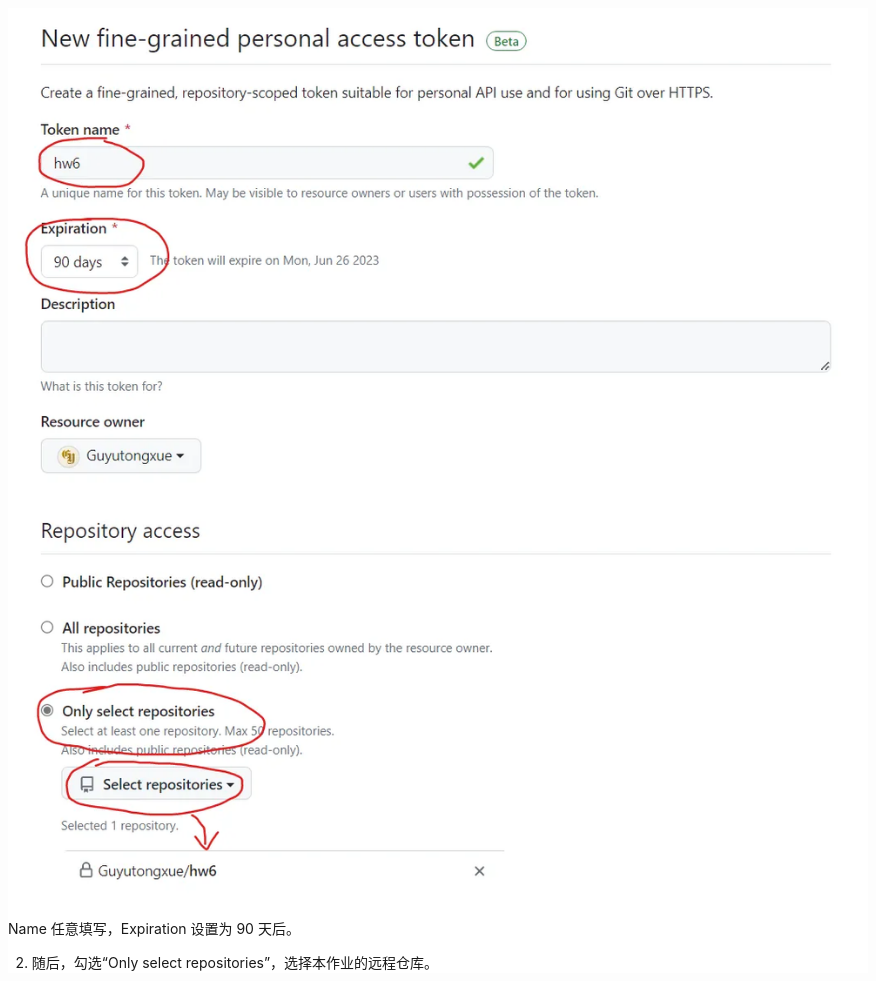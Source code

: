    ![](assets/submit-1.png)

   Name 任意填写，Expiration 设置为 90 天后。

2. 随后，勾选“Only select repositories”，选择本作业的远程仓库。
